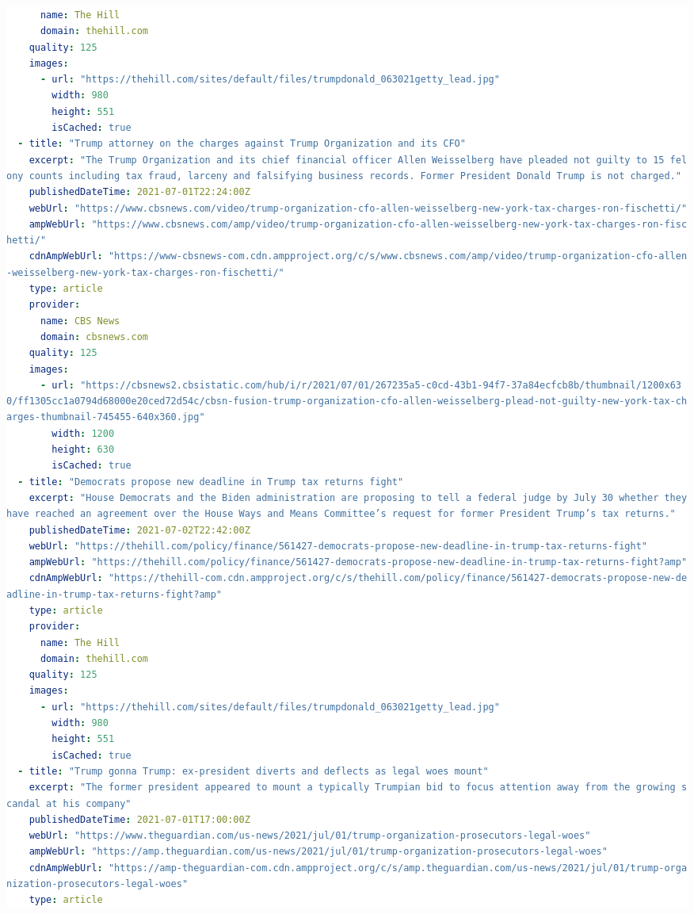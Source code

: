 ```yaml
      name: The Hill
      domain: thehill.com
    quality: 125
    images:
      - url: "https://thehill.com/sites/default/files/trumpdonald_063021getty_lead.jpg"
        width: 980
        height: 551
        isCached: true
  - title: "Trump attorney on the charges against Trump Organization and its CFO"
    excerpt: "The Trump Organization and its chief financial officer Allen Weisselberg have pleaded not guilty to 15 felony counts including tax fraud, larceny and falsifying business records. Former President Donald Trump is not charged."
    publishedDateTime: 2021-07-01T22:24:00Z
    webUrl: "https://www.cbsnews.com/video/trump-organization-cfo-allen-weisselberg-new-york-tax-charges-ron-fischetti/"
    ampWebUrl: "https://www.cbsnews.com/amp/video/trump-organization-cfo-allen-weisselberg-new-york-tax-charges-ron-fischetti/"
    cdnAmpWebUrl: "https://www-cbsnews-com.cdn.ampproject.org/c/s/www.cbsnews.com/amp/video/trump-organization-cfo-allen-weisselberg-new-york-tax-charges-ron-fischetti/"
    type: article
    provider:
      name: CBS News
      domain: cbsnews.com
    quality: 125
    images:
      - url: "https://cbsnews2.cbsistatic.com/hub/i/r/2021/07/01/267235a5-c0cd-43b1-94f7-37a84ecfcb8b/thumbnail/1200x630/ff1305cc1a0794d68000e20ced72d54c/cbsn-fusion-trump-organization-cfo-allen-weisselberg-plead-not-guilty-new-york-tax-charges-thumbnail-745455-640x360.jpg"
        width: 1200
        height: 630
        isCached: true
  - title: "Democrats propose new deadline in Trump tax returns fight"
    excerpt: "House Democrats and the Biden administration are proposing to tell a federal judge by July 30 whether they have reached an agreement over the House Ways and Means Committee’s request for former President Trump’s tax returns."
    publishedDateTime: 2021-07-02T22:42:00Z
    webUrl: "https://thehill.com/policy/finance/561427-democrats-propose-new-deadline-in-trump-tax-returns-fight"
    ampWebUrl: "https://thehill.com/policy/finance/561427-democrats-propose-new-deadline-in-trump-tax-returns-fight?amp"
    cdnAmpWebUrl: "https://thehill-com.cdn.ampproject.org/c/s/thehill.com/policy/finance/561427-democrats-propose-new-deadline-in-trump-tax-returns-fight?amp"
    type: article
    provider:
      name: The Hill
      domain: thehill.com
    quality: 125
    images:
      - url: "https://thehill.com/sites/default/files/trumpdonald_063021getty_lead.jpg"
        width: 980
        height: 551
        isCached: true
  - title: "Trump gonna Trump: ex-president diverts and deflects as legal woes mount"
    excerpt: "The former president appeared to mount a typically Trumpian bid to focus attention away from the growing scandal at his company"
    publishedDateTime: 2021-07-01T17:00:00Z
    webUrl: "https://www.theguardian.com/us-news/2021/jul/01/trump-organization-prosecutors-legal-woes"
    ampWebUrl: "https://amp.theguardian.com/us-news/2021/jul/01/trump-organization-prosecutors-legal-woes"
    cdnAmpWebUrl: "https://amp-theguardian-com.cdn.ampproject.org/c/s/amp.theguardian.com/us-news/2021/jul/01/trump-organization-prosecutors-legal-woes"
    type: article
```